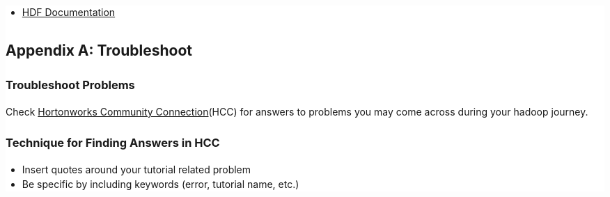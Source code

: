 - [HDF Documentation](https://docs.hortonworks.com/HDPDocuments/HDF2/HDF-2.1.2/index.html)

## Appendix A: Troubleshoot

### Troubleshoot Problems <a id="troubleshoot-problems"></a>

Check [Hortonworks Community Connection](https://hortonworks.com/community/forums/)(HCC) for answers to problems you may come across during your hadoop journey.

### Technique for Finding Answers in HCC <a id="technique-for-finding-answers-hcc"></a>

-   Insert quotes around your tutorial related problem
-   Be specific by including keywords (error, tutorial name, etc.)
